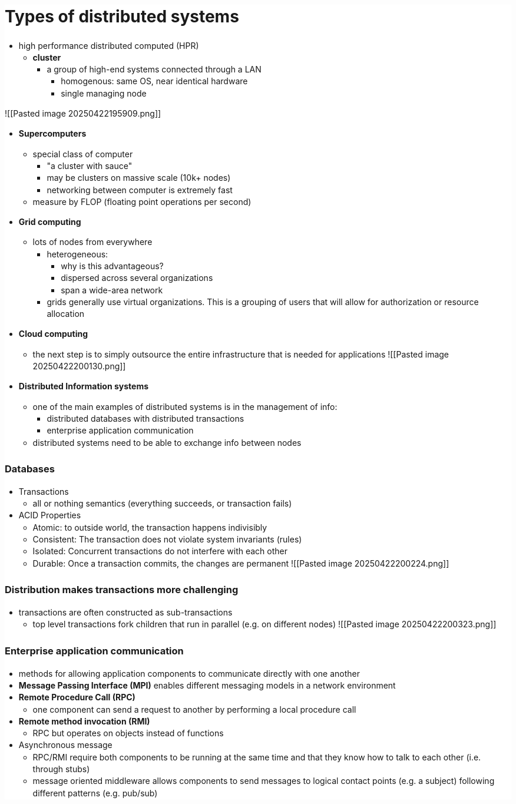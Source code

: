 # Types of distributed systems
- high performance distributed computed (HPR)
	- **cluster**
		- a group of high-end systems connected through a LAN
			- homogenous: same OS, near identical hardware
			- single managing node

![[Pasted image 20250422195909.png]]

- **Supercomputers**
	- special class of computer
		-  "a cluster with sauce"
		- may be clusters on massive scale (10k+ nodes)
		- networking between computer is extremely fast
	- measure by FLOP (floating point operations per second)
- **Grid computing**
	- lots of nodes from everywhere
		- heterogeneous:
			- why is this advantageous?
			- dispersed across several organizations
			- span a wide-area network
		- grids generally use virtual organizations. This is a grouping of users that will allow for authorization or resource allocation
- **Cloud computing**
	- the next step is to simply outsource the entire infrastructure that is needed for applications
![[Pasted image 20250422200130.png]]

- **Distributed Information systems**
	- one of the main examples of distributed systems is in the management of info:
		- distributed databases with distributed transactions
		- enterprise application communication
	- distributed systems need to be able to exchange info between nodes
### Databases
- Transactions
	- all or nothing semantics (everything succeeds, or transaction fails)
- ACID Properties
	- Atomic: to outside world, the transaction happens indivisibly
	- Consistent: The transaction does not violate system invariants (rules)
	- Isolated: Concurrent transactions do not interfere with each other
	- Durable: Once a transaction commits, the changes are permanent
![[Pasted image 20250422200224.png]]

### Distribution makes transactions more challenging
- transactions are often constructed as sub-transactions
	- top level transactions fork children that run in parallel (e.g. on different nodes)
![[Pasted image 20250422200323.png]]

### Enterprise application communication
- methods for allowing application components to communicate directly with one another
- **Message Passing Interface (MPI)** enables different messaging models in a network environment
- **Remote Procedure Call (RPC)**
	- one component can send a request to another by performing a local procedure call
- **Remote method invocation (RMI)**
	- RPC but operates on objects instead of functions
- Asynchronous message
	- RPC/RMI require both components to be running at the same time and that they know how to talk to each other (i.e. through stubs)
	- message oriented middleware allows components to send messages to logical contact points (e.g. a subject) following different patterns (e.g. pub/sub)
